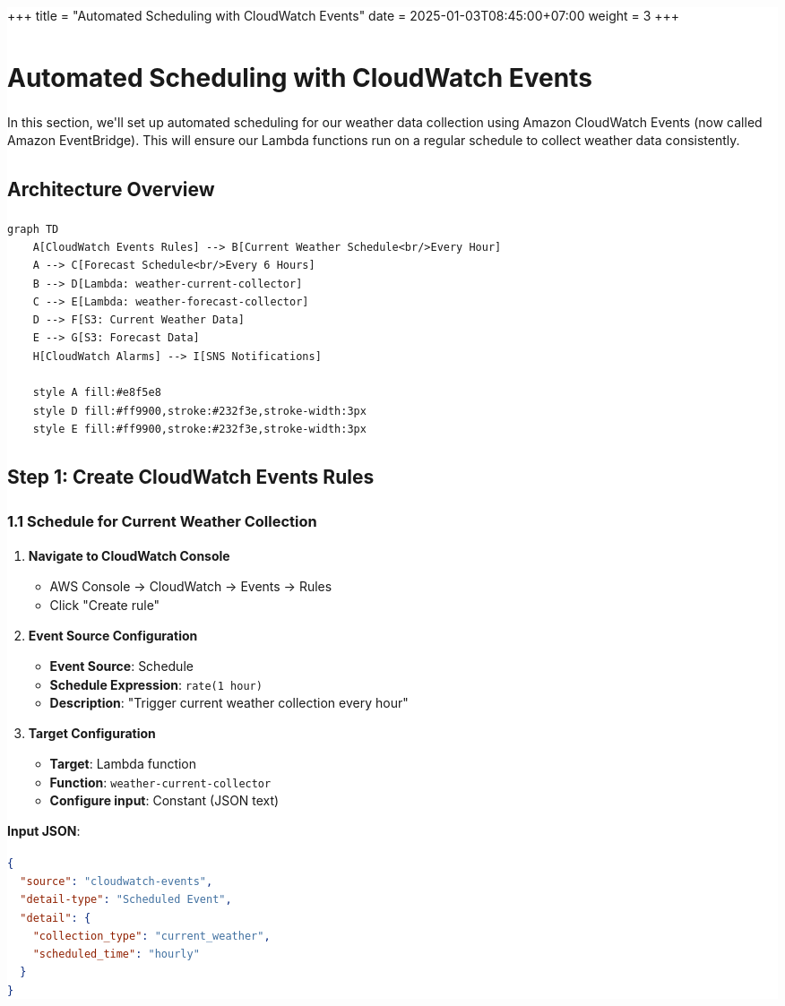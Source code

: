 +++
title = "Automated Scheduling with CloudWatch Events"
date = 2025-01-03T08:45:00+07:00
weight = 3
+++

# Automated Scheduling with CloudWatch Events

In this section, we'll set up automated scheduling for our weather data collection using Amazon CloudWatch Events (now called Amazon EventBridge). This will ensure our Lambda functions run on a regular schedule to collect weather data consistently.

## Architecture Overview

```mermaid
graph TD
    A[CloudWatch Events Rules] --> B[Current Weather Schedule<br/>Every Hour]
    A --> C[Forecast Schedule<br/>Every 6 Hours]
    B --> D[Lambda: weather-current-collector]
    C --> E[Lambda: weather-forecast-collector]
    D --> F[S3: Current Weather Data]
    E --> G[S3: Forecast Data]
    H[CloudWatch Alarms] --> I[SNS Notifications]

    style A fill:#e8f5e8
    style D fill:#ff9900,stroke:#232f3e,stroke-width:3px
    style E fill:#ff9900,stroke:#232f3e,stroke-width:3px
```

## Step 1: Create CloudWatch Events Rules

### 1.1 Schedule for Current Weather Collection

1. **Navigate to CloudWatch Console**

   - AWS Console → CloudWatch → Events → Rules
   - Click "Create rule"

2. **Event Source Configuration**

   - **Event Source**: Schedule
   - **Schedule Expression**: `rate(1 hour)`
   - **Description**: "Trigger current weather collection every hour"

3. **Target Configuration**
   - **Target**: Lambda function
   - **Function**: `weather-current-collector`
   - **Configure input**: Constant (JSON text)

**Input JSON**:

```json
{
  "source": "cloudwatch-events",
  "detail-type": "Scheduled Event",
  "detail": {
    "collection_type": "current_weather",
    "scheduled_time": "hourly"
  }
}
```
